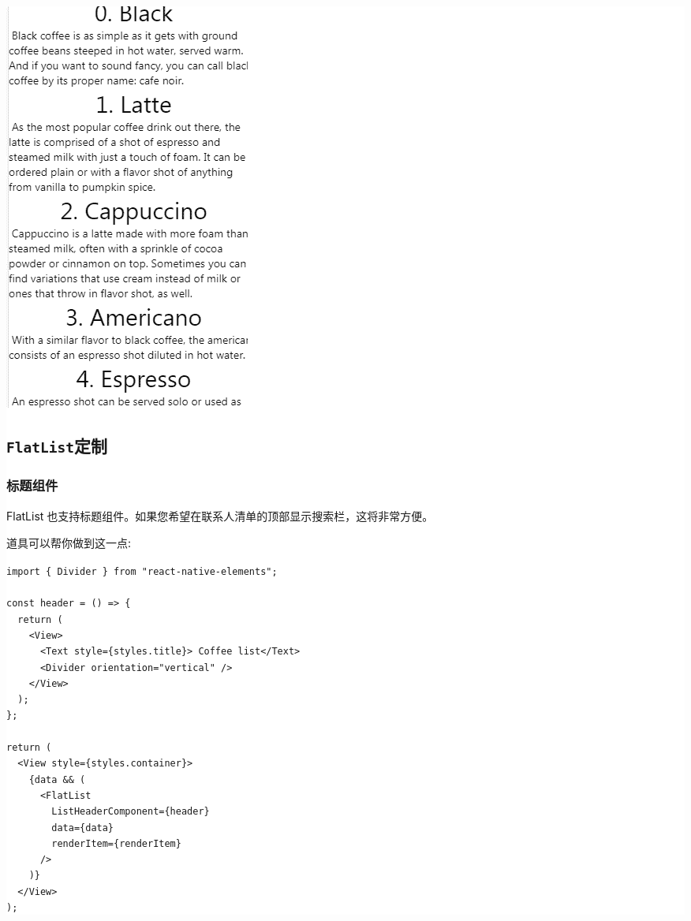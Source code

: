 ![RN FlatList Displaying Data from an API](img/a7236277a6029ef5287520f3aca2c746.png)

## `FlatList`定制

### 标题组件

FlatList 也支持标题组件。如果您希望在联系人清单的顶部显示搜索栏，这将非常方便。

道具可以帮你做到这一点:

```
import { Divider } from "react-native-elements";

const header = () => {
  return (
    <View>
      <Text style={styles.title}> Coffee list</Text>
      <Divider orientation="vertical" />
    </View>
  );
};

return (
  <View style={styles.container}>
    {data && (
      <FlatList
        ListHeaderComponent={header}
        data={data}
        renderItem={renderItem}
      />
    )}
  </View>
);

```
